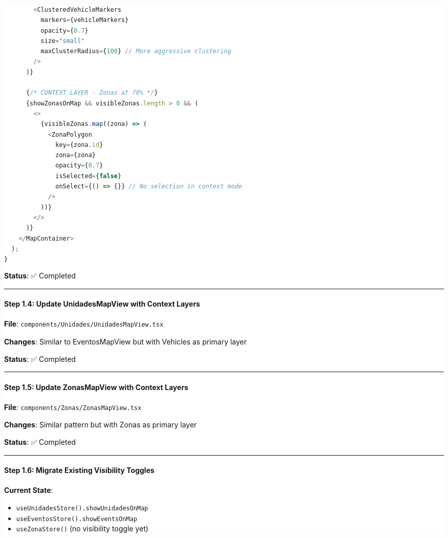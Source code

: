 ```typescript
        <ClusteredVehicleMarkers
          markers={vehicleMarkers}
          opacity={0.7}
          size="small"
          maxClusterRadius={100} // More aggressive clustering
        />
      )}

      {/* CONTEXT LAYER - Zonas at 70% */}
      {showZonasOnMap && visibleZonas.length > 0 && (
        <>
          {visibleZonas.map((zona) => (
            <ZonaPolygon
              key={zona.id}
              zona={zona}
              opacity={0.7}
              isSelected={false}
              onSelect={() => {}} // No selection in context mode
            />
          ))}
        </>
      )}
    </MapContainer>
  );
}
```

**Status**: ✅ Completed

---

#### Step 1.4: Update UnidadesMapView with Context Layers

**File**: `components/Unidades/UnidadesMapView.tsx`

**Changes**: Similar to EventosMapView but with Vehicles as primary layer

**Status**: ✅ Completed

---

#### Step 1.5: Update ZonasMapView with Context Layers

**File**: `components/Zonas/ZonasMapView.tsx`

**Changes**: Similar pattern but with Zonas as primary layer

**Status**: ✅ Completed

---

#### Step 1.6: Migrate Existing Visibility Toggles

**Current State**:
- `useUnidadesStore().showUnidadesOnMap`
- `useEventosStore().showEventsOnMap`
- `useZonaStore()` (no visibility toggle yet)
